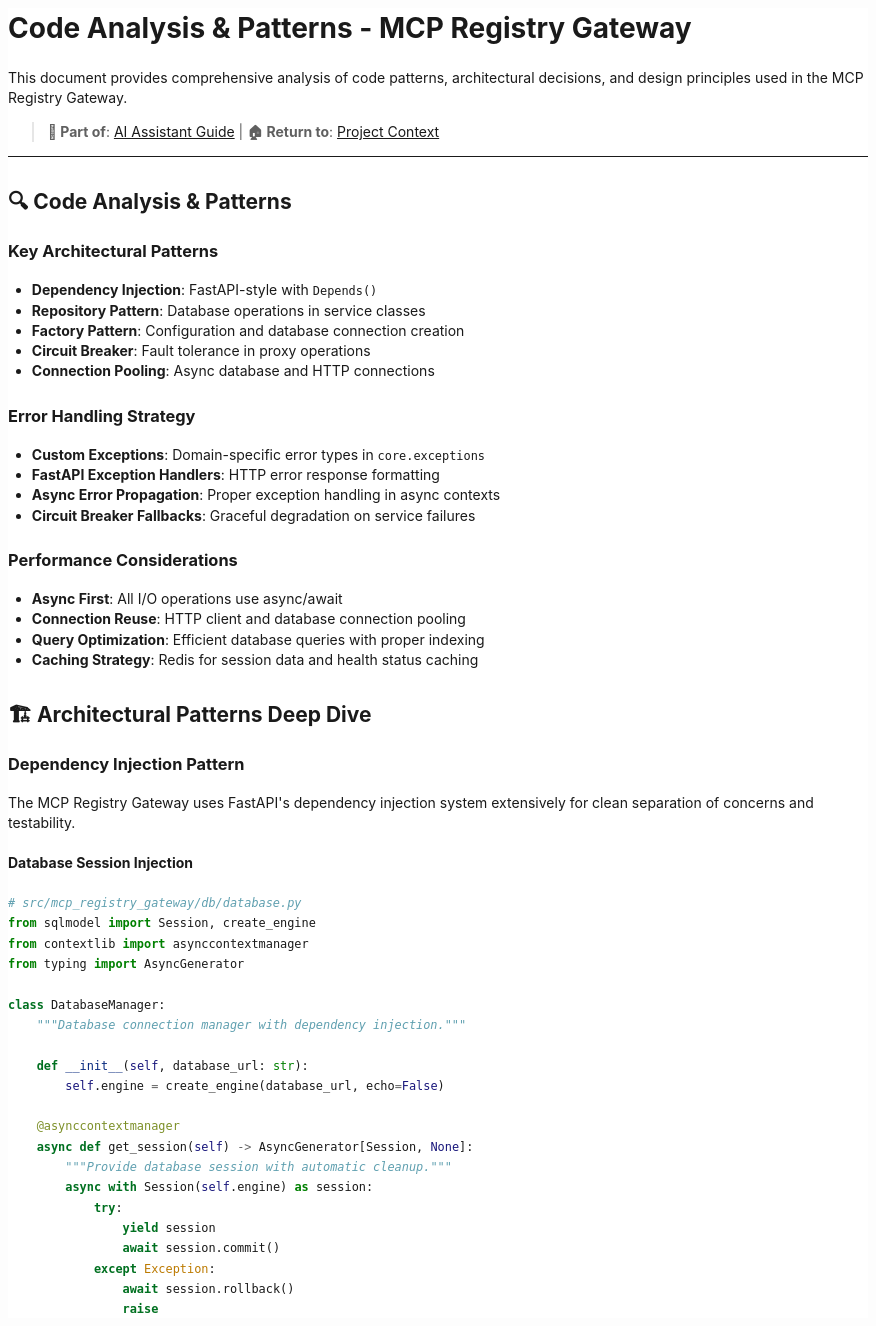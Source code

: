 # Code Analysis & Patterns - MCP Registry Gateway

This document provides comprehensive analysis of code patterns, architectural decisions, and design principles used in the MCP Registry Gateway.

> **📖 Part of**: [AI Assistant Guide](../../AGENTS.md) | **🏠 Return to**: [Project Context](README.md)

---

## 🔍 **Code Analysis & Patterns**

### **Key Architectural Patterns**
- **Dependency Injection**: FastAPI-style with `Depends()`  
- **Repository Pattern**: Database operations in service classes  
- **Factory Pattern**: Configuration and database connection creation  
- **Circuit Breaker**: Fault tolerance in proxy operations  
- **Connection Pooling**: Async database and HTTP connections

### **Error Handling Strategy**
- **Custom Exceptions**: Domain-specific error types in `core.exceptions`  
- **FastAPI Exception Handlers**: HTTP error response formatting  
- **Async Error Propagation**: Proper exception handling in async contexts  
- **Circuit Breaker Fallbacks**: Graceful degradation on service failures

### **Performance Considerations**
- **Async First**: All I/O operations use async/await  
- **Connection Reuse**: HTTP client and database connection pooling  
- **Query Optimization**: Efficient database queries with proper indexing  
- **Caching Strategy**: Redis for session data and health status caching

## 🏗️ **Architectural Patterns Deep Dive**

### **Dependency Injection Pattern**

The MCP Registry Gateway uses FastAPI's dependency injection system extensively for clean separation of concerns and testability.

#### **Database Session Injection**
```python
# src/mcp_registry_gateway/db/database.py
from sqlmodel import Session, create_engine
from contextlib import asynccontextmanager
from typing import AsyncGenerator

class DatabaseManager:
    """Database connection manager with dependency injection."""
    
    def __init__(self, database_url: str):
        self.engine = create_engine(database_url, echo=False)
    
    @asynccontextmanager
    async def get_session(self) -> AsyncGenerator[Session, None]:
        """Provide database session with automatic cleanup."""
        async with Session(self.engine) as session:
            try:
                yield session
                await session.commit()
            except Exception:
                await session.rollback()
                raise
```